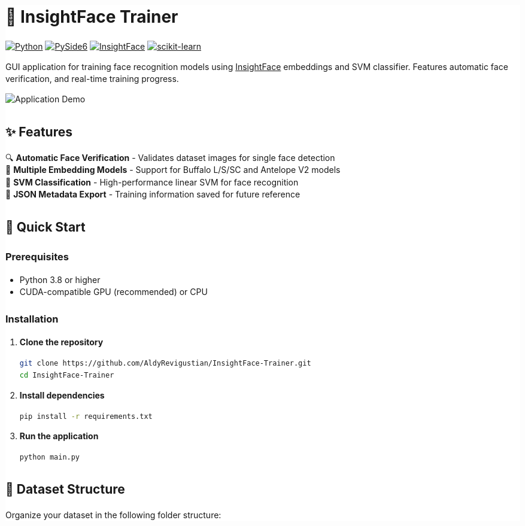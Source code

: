 # 🤖 InsightFace Trainer

[![Python](https://img.shields.io/badge/Python-3.8%2B-blue?logo=python&logoColor=white)](https://www.python.org/)
[![PySide6](https://img.shields.io/badge/PySide6-GUI-green?logo=qt&logoColor=white)](https://doc.qt.io/qtforpython/)
[![InsightFace](https://img.shields.io/badge/InsightFace-Face%20Recognition-orange)](https://github.com/deepinsight/insightface)
[![scikit-learn](https://img.shields.io/badge/scikit--learn-ML-red?logo=scikit-learn&logoColor=white)](https://scikit-learn.org/)

GUI application for training face recognition models using [InsightFace](https://github.com/deepinsight/insightface) embeddings and SVM classifier. Features automatic face verification, and real-time training progress.

![Application Demo](Demo/Tutorial.gif)

## ✨ Features

🔍 **Automatic Face Verification** - Validates dataset images for single face detection  
🧠 **Multiple Embedding Models** - Support for Buffalo L/S/SC and Antelope V2 models  
🎯 **SVM Classification** - High-performance linear SVM for face recognition  
📄 **JSON Metadata Export** - Training information saved for future reference  

## 🚀 Quick Start

### Prerequisites

- Python 3.8 or higher
- CUDA-compatible GPU (recommended) or CPU

### Installation

1. **Clone the repository**
   ```bash
   git clone https://github.com/AldyRevigustian/InsightFace-Trainer.git
   cd InsightFace-Trainer
   ```

2. **Install dependencies**
   ```bash
   pip install -r requirements.txt
   ```

3. **Run the application**
   ```bash
   python main.py
   ```

## 📁 Dataset Structure

Organize your dataset in the following folder structure:
